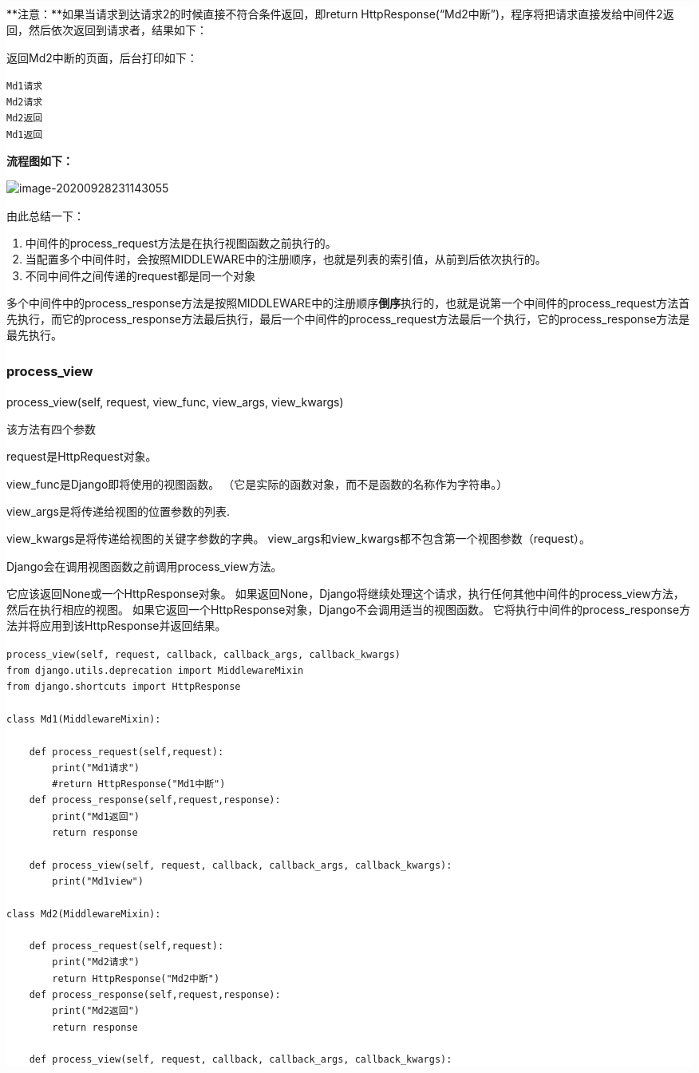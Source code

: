 **注意：**如果当请求到达请求2的时候直接不符合条件返回，即return HttpResponse(“Md2中断”)，程序将把请求直接发给中间件2返回，然后依次返回到请求者，结果如下：

返回Md2中断的页面，后台打印如下：

```
Md1请求
Md2请求
Md2返回
Md1返回
```

**流程图如下：**

![image-20200928231143055](https://tva1.sinaimg.cn/large/007S8ZIlgy1gj6rq9kng6j30ok0h6abw.jpg)

由此总结一下：

1. 中间件的process_request方法是在执行视图函数之前执行的。
2. 当配置多个中间件时，会按照MIDDLEWARE中的注册顺序，也就是列表的索引值，从前到后依次执行的。
3. 不同中间件之间传递的request都是同一个对象

多个中间件中的process_response方法是按照MIDDLEWARE中的注册顺序**倒序**执行的，也就是说第一个中间件的process_request方法首先执行，而它的process_response方法最后执行，最后一个中间件的process_request方法最后一个执行，它的process_response方法是最先执行。

### process_view

process_view(self, request, view_func, view_args, view_kwargs)

该方法有四个参数

request是HttpRequest对象。

view_func是Django即将使用的视图函数。 （它是实际的函数对象，而不是函数的名称作为字符串。）

view_args是将传递给视图的位置参数的列表.

view_kwargs是将传递给视图的关键字参数的字典。 view_args和view_kwargs都不包含第一个视图参数（request）。

Django会在调用视图函数之前调用process_view方法。

它应该返回None或一个HttpResponse对象。 如果返回None，Django将继续处理这个请求，执行任何其他中间件的process_view方法，然后在执行相应的视图。 如果它返回一个HttpResponse对象，Django不会调用适当的视图函数。 它将执行中间件的process_response方法并将应用到该HttpResponse并返回结果。

```
process_view(self, request, callback, callback_args, callback_kwargs)
from django.utils.deprecation import MiddlewareMixin
from django.shortcuts import HttpResponse

class Md1(MiddlewareMixin):

    def process_request(self,request):
        print("Md1请求")
        #return HttpResponse("Md1中断")
    def process_response(self,request,response):
        print("Md1返回")
        return response

    def process_view(self, request, callback, callback_args, callback_kwargs):
        print("Md1view")

class Md2(MiddlewareMixin):

    def process_request(self,request):
        print("Md2请求")
        return HttpResponse("Md2中断")
    def process_response(self,request,response):
        print("Md2返回")
        return response

    def process_view(self, request, callback, callback_args, callback_kwargs):
```